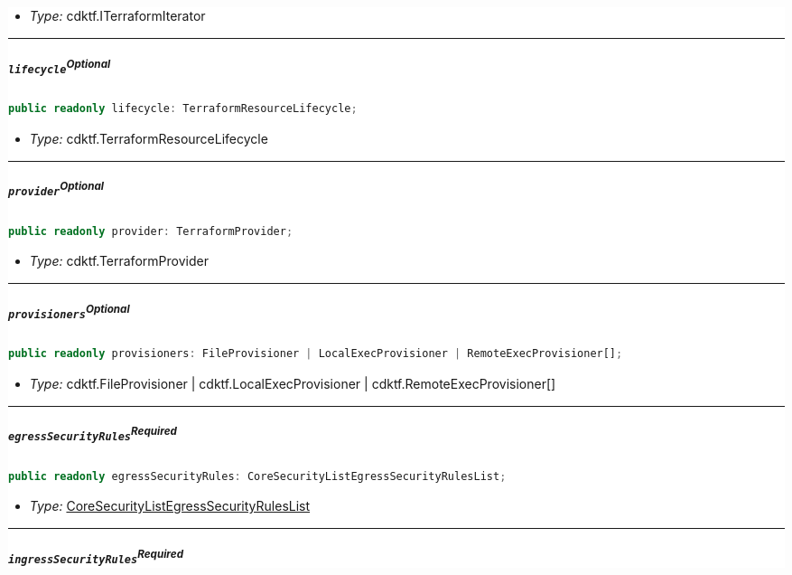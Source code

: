 - *Type:* cdktf.ITerraformIterator

---

##### `lifecycle`<sup>Optional</sup> <a name="lifecycle" id="rhizo-co-terraform-provider-oci.coreSecurityList.CoreSecurityList.property.lifecycle"></a>

```typescript
public readonly lifecycle: TerraformResourceLifecycle;
```

- *Type:* cdktf.TerraformResourceLifecycle

---

##### `provider`<sup>Optional</sup> <a name="provider" id="rhizo-co-terraform-provider-oci.coreSecurityList.CoreSecurityList.property.provider"></a>

```typescript
public readonly provider: TerraformProvider;
```

- *Type:* cdktf.TerraformProvider

---

##### `provisioners`<sup>Optional</sup> <a name="provisioners" id="rhizo-co-terraform-provider-oci.coreSecurityList.CoreSecurityList.property.provisioners"></a>

```typescript
public readonly provisioners: FileProvisioner | LocalExecProvisioner | RemoteExecProvisioner[];
```

- *Type:* cdktf.FileProvisioner | cdktf.LocalExecProvisioner | cdktf.RemoteExecProvisioner[]

---

##### `egressSecurityRules`<sup>Required</sup> <a name="egressSecurityRules" id="rhizo-co-terraform-provider-oci.coreSecurityList.CoreSecurityList.property.egressSecurityRules"></a>

```typescript
public readonly egressSecurityRules: CoreSecurityListEgressSecurityRulesList;
```

- *Type:* <a href="#rhizo-co-terraform-provider-oci.coreSecurityList.CoreSecurityListEgressSecurityRulesList">CoreSecurityListEgressSecurityRulesList</a>

---

##### `ingressSecurityRules`<sup>Required</sup> <a name="ingressSecurityRules" id="rhizo-co-terraform-provider-oci.coreSecurityList.CoreSecurityList.property.ingressSecurityRules"></a>
